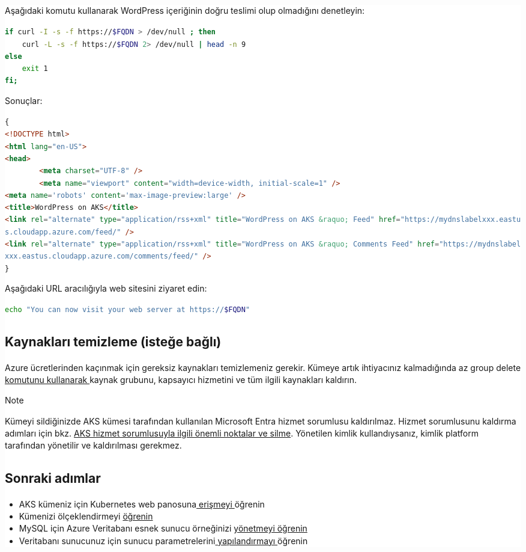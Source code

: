 ```bash
```

Aşağıdaki komutu kullanarak WordPress içeriğinin doğru teslimi olup olmadığını denetleyin:

```bash
if curl -I -s -f https://$FQDN > /dev/null ; then 
    curl -L -s -f https://$FQDN 2> /dev/null | head -n 9
else 
    exit 1
fi;
```

Sonuçlar:

```HTML
{
<!DOCTYPE html>
<html lang="en-US">
<head>
        <meta charset="UTF-8" />
        <meta name="viewport" content="width=device-width, initial-scale=1" />
<meta name='robots' content='max-image-preview:large' />
<title>WordPress on AKS</title>
<link rel="alternate" type="application/rss+xml" title="WordPress on AKS &raquo; Feed" href="https://mydnslabelxxx.eastus.cloudapp.azure.com/feed/" />
<link rel="alternate" type="application/rss+xml" title="WordPress on AKS &raquo; Comments Feed" href="https://mydnslabelxxx.eastus.cloudapp.azure.com/comments/feed/" />
}
```

Aşağıdaki URL aracılığıyla web sitesini ziyaret edin:

```bash
echo "You can now visit your web server at https://$FQDN"
```

## Kaynakları temizleme (isteğe bağlı)

Azure ücretlerinden kaçınmak için gereksiz kaynakları temizlemeniz gerekir. Kümeye artık ihtiyacınız kalmadığında az group delete[ komutunu kullanarak ](/cli/azure/group#az-group-delete)kaynak grubunu, kapsayıcı hizmetini ve tüm ilgili kaynakları kaldırın. 

> [!NOTE]
> Kümeyi sildiğinizde AKS kümesi tarafından kullanılan Microsoft Entra hizmet sorumlusu kaldırılmaz. Hizmet sorumlusunu kaldırma adımları için bkz. [AKS hizmet sorumlusuyla ilgili önemli noktalar ve silme](../../aks/kubernetes-service-principal.md#other-considerations). Yönetilen kimlik kullandıysanız, kimlik platform tarafından yönetilir ve kaldırılması gerekmez.

## Sonraki adımlar

- AKS kümeniz için Kubernetes web panosuna[ erişmeyi ](../../aks/kubernetes-dashboard.md)öğrenin
- Kümenizi ölçeklendirmeyi [öğrenin](../../aks/tutorial-kubernetes-scale.md)
- MySQL için Azure Veritabanı esnek sunucu örneğinizi [yönetmeyi öğrenin](./quickstart-create-server-cli.md)
- Veritabanı sunucunuz için sunucu parametrelerini[ yapılandırmayı ](./how-to-configure-server-parameters-cli.md)öğrenin